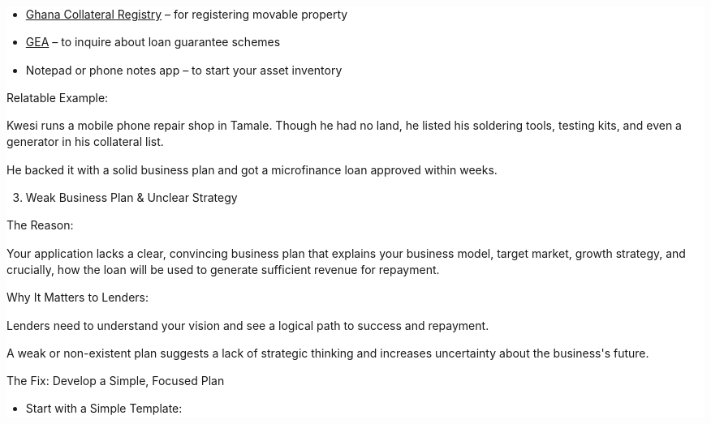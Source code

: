 



- [Ghana Collateral Registry](https://www.collateralregistry.gov.gh/) – for registering movable property



- [GEA](https://gea.gov.gh/) – to inquire about loan guarantee schemes



- Notepad or phone notes app – to start your asset inventory




Relatable Example:




Kwesi runs a mobile phone repair shop in Tamale. Though he had no land, he listed his soldering tools, testing kits, and even a generator in his collateral list. 




He backed it with a solid business plan and got a microfinance loan approved within weeks.







3. Weak Business Plan & Unclear Strategy




The Reason:




Your application lacks a clear, convincing business plan that explains your business model, target market, growth strategy, and crucially, how the loan will be used to generate sufficient revenue for repayment.




Why It Matters to Lenders:




Lenders need to understand your vision and see a logical path to success and repayment. 




A weak or non-existent plan suggests a lack of strategic thinking and increases uncertainty about the business's future.




The Fix: Develop a Simple, Focused Plan





- Start with a Simple Template:
